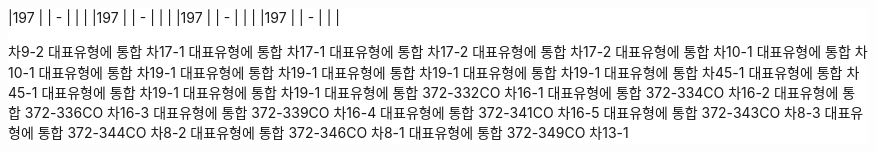 |197 |          |      -      |          |                    |
|197 |          |      -      |          |                    |
|197 |          |      -      |          |                    |
|197 |          |      -      |          |                    |

차9-2
대표유형에 통합
차17-1
대표유형에 통합
차17-1
대표유형에 통합
차17-2
대표유형에 통합
차17-2
대표유형에 통합
차10-1
대표유형에 통합
차10-1
대표유형에 통합
차19-1
대표유형에 통합
차19-1
대표유형에 통합
차19-1
대표유형에 통합
차19-1
대표유형에 통합
차45-1
대표유형에 통합
차45-1
대표유형에 통합
차19-1
대표유형에 통합
차19-1
대표유형에 통합
372-332CO
차16-1
대표유형에 통합
372-334CO
차16-2
대표유형에 통합
372-336CO
차16-3
대표유형에 통합
372-339CO
차16-4
대표유형에 통합
372-341CO
차16-5
대표유형에 통합
372-343CO
차8-3
대표유형에 통합
372-344CO
차8-2
대표유형에 통합
372-346CO
차8-1
대표유형에 통합
372-349CO
차13-1